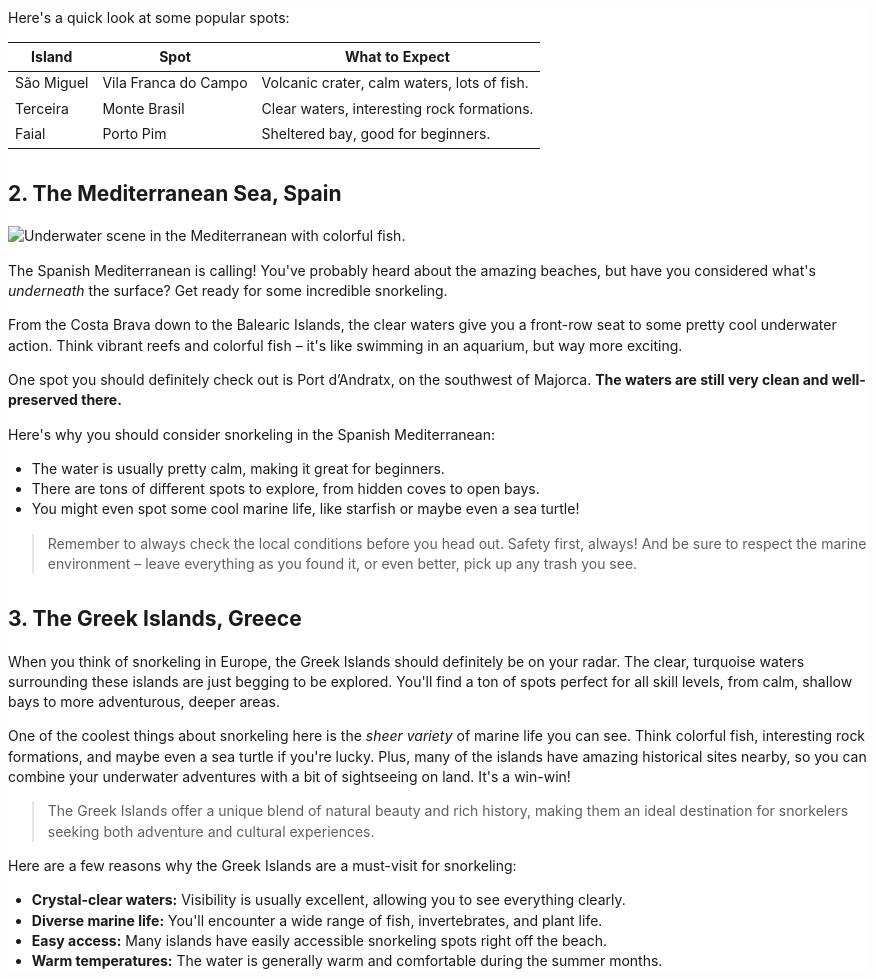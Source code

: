 Here's a quick look at some popular spots:

| Island | Spot | What to Expect |
| --- | --- | --- |
| São Miguel | Vila Franca do Campo | Volcanic crater, calm waters, lots of fish. |
| Terceira | Monte Brasil | Clear waters, interesting rock formations. |
| Faial | Porto Pim | Sheltered bay, good for beginners. |

## 2\. The Mediterranean Sea, Spain

![Underwater scene in the Mediterranean with colorful fish.](/imgs/europe/adventure/snk-1.webp)

The Spanish Mediterranean is calling! You've probably heard about the amazing beaches, but have you considered what's _underneath_ the surface? Get ready for some incredible snorkeling.

From the Costa Brava down to the Balearic Islands, the clear waters give you a front-row seat to some pretty cool underwater action. Think vibrant reefs and colorful fish – it's like swimming in an aquarium, but way more exciting.

One spot you should definitely check out is Port d’Andratx, on the southwest of Majorca. **The waters are still very clean and well-preserved there.**

Here's why you should consider snorkeling in the Spanish Mediterranean:

*   The water is usually pretty calm, making it great for beginners.
*   There are tons of different spots to explore, from hidden coves to open bays.
*   You might even spot some cool marine life, like starfish or maybe even a sea turtle!

> Remember to always check the local conditions before you head out. Safety first, always! And be sure to respect the marine environment – leave everything as you found it, or even better, pick up any trash you see.

## 3\. The Greek Islands, Greece

When you think of snorkeling in Europe, the Greek Islands should definitely be on your radar. The clear, turquoise waters surrounding these islands are just begging to be explored. You'll find a ton of spots perfect for all skill levels, from calm, shallow bays to more adventurous, deeper areas.

One of the coolest things about snorkeling here is the _sheer variety_ of marine life you can see. Think colorful fish, interesting rock formations, and maybe even a sea turtle if you're lucky. Plus, many of the islands have amazing historical sites nearby, so you can combine your underwater adventures with a bit of sightseeing on land. It's a win-win!

> The Greek Islands offer a unique blend of natural beauty and rich history, making them an ideal destination for snorkelers seeking both adventure and cultural experiences.

Here are a few reasons why the Greek Islands are a must-visit for snorkeling:

*   **Crystal-clear waters:** Visibility is usually excellent, allowing you to see everything clearly.
*   **Diverse marine life:** You'll encounter a wide range of fish, invertebrates, and plant life.
*   **Easy access:** Many islands have easily accessible snorkeling spots right off the beach.
*   **Warm temperatures:** The water is generally warm and comfortable during the summer months.
